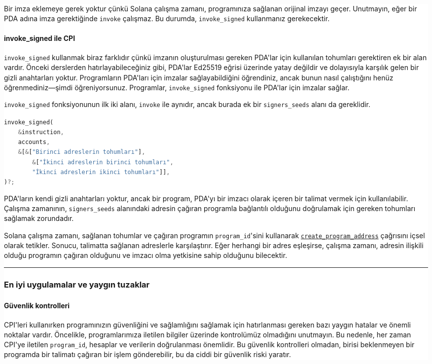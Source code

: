 Bir imza eklemeye gerek yoktur çünkü Solana çalışma zamanı, programınıza sağlanan orijinal imzayı geçer.
Unutmayın, eğer bir PDA adına imza gerektiğinde `invoke` çalışmaz. Bu durumda, `invoke_signed`
kullanmanız gerekecektir.

#### invoke_signed ile CPI

`invoke_signed` kullanmak biraz farklıdır çünkü imzanın oluşturulması gereken PDA'lar için kullanılan
tohumları gerektiren ek bir alan vardır. Önceki derslerden hatırlayabileceğiniz gibi, PDA'lar Ed25519 eğrisi üzerinde
yatay değildir ve dolayısıyla karşılık gelen bir gizli anahtarları yoktur. Programların PDA'ları için imzalar sağlayabildiğini öğrendiniz,
ancak bunun nasıl çalıştığını henüz öğrenmediniz—şimdi öğreniyorsunuz. Programlar, `invoke_signed` fonksiyonu ile
PDA'lar için imzalar sağlar.

`invoke_signed` fonksiyonunun ilk iki alanı, `invoke` ile aynıdır, ancak burada ek bir `signers_seeds`
alanı da gereklidir.

```rust
invoke_signed(
    &instruction,
    accounts,
    &[&["Birinci adreslerin tohumları"],
        &["İkinci adreslerin birinci tohumları",
        "İkinci adreslerin ikinci tohumları"]],
)?;
```

PDA'ların kendi gizli anahtarları yoktur, ancak bir program, PDA'yı bir imzacı olarak içeren bir talimat vermek için
kullanılabilir. Çalışma zamanının, `signers_seeds` alanındaki adresin çağıran programla bağlantılı olduğunu
doğrulamak için gereken tohumları sağlamak zorundadır.

Solana çalışma zamanı, sağlanan tohumlar ve çağıran programın `program_id`'sini kullanarak
[`create_program_address`](https://docs.rs/solana-program/latest/solana_program/pubkey/struct.Pubkey.html#method.create_program_address) çağrısını
içsel olarak tetikler. Sonucu, talimatta sağlanan adreslerle karşılaştırır. Eğer herhangi bir adres eşleşirse,
çalışma zamanı, adresin ilişkili olduğu programın çağıran olduğunu ve imzacı olma yetkisine sahip olduğunu
bilecektir.

---

### En iyi uygulamalar ve yaygın tuzaklar

#### Güvenlik kontrolleri

CPI'leri kullanırken programınızın güvenliğini ve sağlamlığını sağlamak için hatırlanması gereken bazı yaygın hatalar
ve önemli noktalar vardır. Öncelikle, programlarımıza iletilen bilgiler üzerinde kontrolümüz olmadığını unutmayın.
Bu nedenle, her zaman CPI'ye iletilen `program_id`, hesaplar ve verilerin doğrulanması önemlidir. Bu güvenlik
kontrolleri olmadan, birisi beklenmeyen bir programda bir talimatı çağıran bir işlem gönderebilir, bu da
ciddi bir güvenlik riski yaratır.

